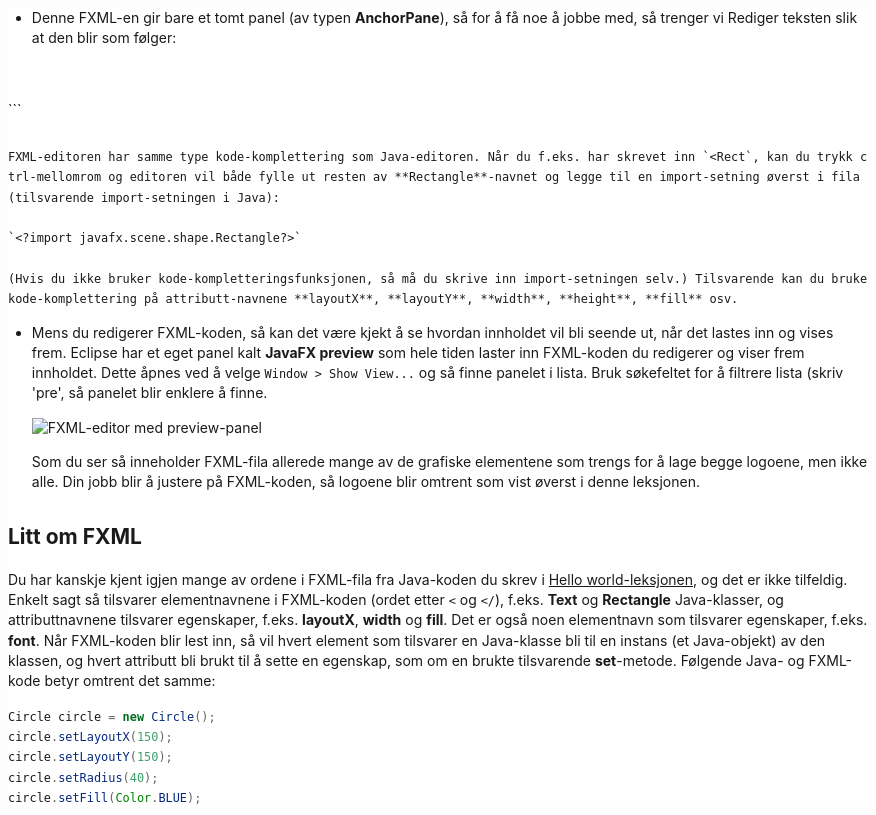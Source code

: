 + Denne FXML-en gir bare et tomt panel (av typen **AnchorPane**), så for å få noe å jobbe med, så trenger vi  Rediger teksten slik at den blir som følger:

	```xml
<AnchorPane xmlns:fx="http://javafx.com/fxml/1" prefWidth="500" prefHeight="400">
	<Rectangle layoutX="100" layoutY="20" width="80" height="80" fill="black"
		arcWidth="25" arcHeight="25"
	/>
	<Text layoutX="140" layoutY="60" text="k" fill="white">
		<font>
			<Font name="Courier" size="72"/>
		</font>
	</Text>
	<Circle layoutX="150" layoutY="150" radius="40" fill="blue"/>
	<Text layoutX="10" layoutY="120" text="NTNU">
		<font>
			<Font name="Arial" size="36"/>
		</font>
	</Text>
</AnchorPane>
```

	FXML-editoren har samme type kode-komplettering som Java-editoren. Når du f.eks. har skrevet inn `<Rect`, kan du trykk ctrl-mellomrom og editoren vil både fylle ut resten av **Rectangle**-navnet og legge til en import-setning øverst i fila (tilsvarende import-setningen i Java):

	`<?import javafx.scene.shape.Rectangle?>`

	(Hvis du ikke bruker kode-kompletteringsfunksjonen, så må du skrive inn import-setningen selv.) Tilsvarende kan du bruke kode-komplettering på attributt-navnene **layoutX**, **layoutY**, **width**, **height**, **fill** osv. 

+ Mens du redigerer FXML-koden, så kan det være kjekt å se hvordan innholdet vil bli seende ut, når det lastes inn og vises frem. Eclipse har et eget panel kalt **JavaFX preview** som hele tiden laster inn FXML-koden du redigerer og viser frem innholdet. Dette åpnes ved å velge `Window > Show View...` og så finne panelet i lista. Bruk søkefeltet for å filtrere lista (skriv 'pre', så panelet blir enklere å finne.

	![](fxml-editor-with-preview-pane.png "FXML-editor med preview-panel")
	
	Som du ser så inneholder FXML-fila allerede mange av de grafiske elementene som trengs for å lage begge logoene, men ikke alle. Din jobb blir å justere på FXML-koden, så logoene blir omtrent som vist øverst i denne leksjonen.

## Litt om FXML

Du har kanskje kjent igjen mange av ordene i FXML-fila fra Java-koden du skrev i [Hello world-leksjonen](../helloworld/helloworld.html), og det er ikke tilfeldig. Enkelt sagt så tilsvarer elementnavnene i FXML-koden (ordet etter `<` og `</`), f.eks. **Text** og **Rectangle** Java-klasser, og attributtnavnene tilsvarer egenskaper, f.eks. **layoutX**, **width** og **fill**. Det er også noen elementnavn som tilsvarer egenskaper, f.eks. **font**. Når FXML-koden blir lest inn, så vil hvert element som tilsvarer en Java-klasse bli til en instans (et Java-objekt) av den klassen, og hvert attributt bli brukt til å sette en egenskap, som om en brukte tilsvarende **set**-metode. Følgende Java- og FXML-kode betyr omtrent det samme:

```java
Circle circle = new Circle();
circle.setLayoutX(150);
circle.setLayoutY(150);
circle.setRadius(40);
circle.setFill(Color.BLUE);
```
